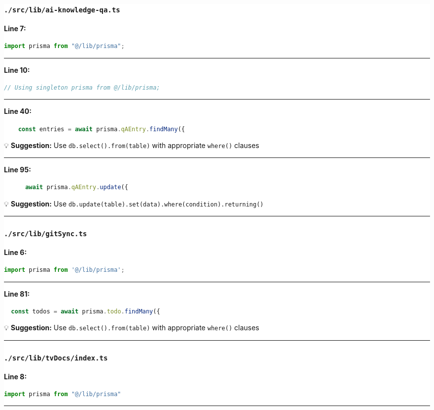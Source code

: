 

### `./src/lib/ai-knowledge-qa.ts`

**Line 7:**
```typescript
import prisma from "@/lib/prisma";
```

---

**Line 10:**
```typescript
// Using singleton prisma from @/lib/prisma;
```

---

**Line 40:**
```typescript
    const entries = await prisma.qAEntry.findMany({
```

💡 **Suggestion:** Use `db.select().from(table)` with appropriate `where()` clauses

---

**Line 95:**
```typescript
      await prisma.qAEntry.update({
```

💡 **Suggestion:** Use `db.update(table).set(data).where(condition).returning()`

---



### `./src/lib/gitSync.ts`

**Line 6:**
```typescript
import prisma from '@/lib/prisma';
```

---

**Line 81:**
```typescript
  const todos = await prisma.todo.findMany({
```

💡 **Suggestion:** Use `db.select().from(table)` with appropriate `where()` clauses

---



### `./src/lib/tvDocs/index.ts`

**Line 8:**
```typescript
import prisma from "@/lib/prisma"
```

---